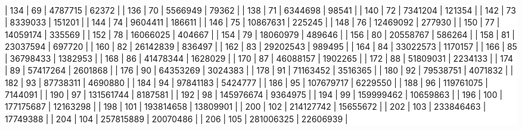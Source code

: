 |   134 |   69 |      4787715 |          62372 |
|   136 |   70 |      5566949 |          79362 |
|   138 |   71 |      6344698 |          98541 |
|   140 |   72 |      7341204 |         121354 |
|   142 |   73 |      8339033 |         151201 |
|   144 |   74 |      9604411 |         186611 |
|   146 |   75 |     10867631 |         225245 |
|   148 |   76 |     12469092 |         277930 |
|   150 |   77 |     14059174 |         335569 |
|   152 |   78 |     16066025 |         404667 |
|   154 |   79 |     18060979 |         489646 |
|   156 |   80 |     20558767 |         586264 |
|   158 |   81 |     23037594 |         697720 |
|   160 |   82 |     26142839 |         836497 |
|   162 |   83 |     29202543 |         989495 |
|   164 |   84 |     33022573 |        1170157 |
|   166 |   85 |     36798433 |        1382953 |
|   168 |   86 |     41478344 |        1628029 |
|   170 |   87 |     46088157 |        1902265 |
|   172 |   88 |     51809031 |        2234133 |
|   174 |   89 |     57417264 |        2601868 |
|   176 |   90 |     64353269 |        3024383 |
|   178 |   91 |     71163452 |        3516365 |
|   180 |   92 |     79538751 |        4071832 |
|   182 |   93 |     87738311 |        4690880 |
|   184 |   94 |     97841183 |        5424777 |
|   186 |   95 |    107679717 |        6229550 |
|   188 |   96 |    119761075 |        7144091 |
|   190 |   97 |    131561744 |        8187581 |
|   192 |   98 |    145976674 |        9364975 |
|   194 |   99 |    159999462 |       10659863 |
|   196 |  100 |    177175687 |       12163298 |
|   198 |  101 |    193814658 |       13809901 |
|   200 |  102 |    214127742 |       15655672 |
|   202 |  103 |    233846463 |       17749388 |
|   204 |  104 |    257815889 |       20070486 |
|   206 |  105 |    281006325 |       22606939 |